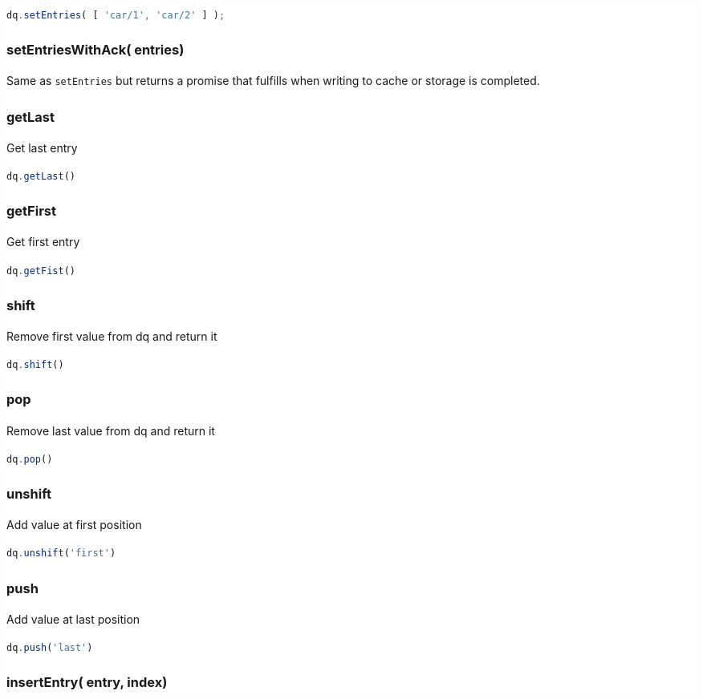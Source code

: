 ```javascript
dq.setEntries( [ 'car/1', 'car/2' ] );
```

### setEntriesWithAck( entries)

Same as `setEntries` but returns a promise that fulfills when writing to cache or storage is completed.

### getLast

Get last entry

```javascript
dq.getLast()
```

### getFirst

Get first entry

```javascript
dq.getFist()
```

### shift

Remove first value from dq and return it

```javascript
dq.shift()
```

### pop

Remove last value from dq and return it

```javascript
dq.pop()
```

### unshift

Add value at first position

```javascript
dq.unshift('first')
```

### push

Add value at last position

```javascript
dq.push('last')
```

### insertEntry( entry, index)
